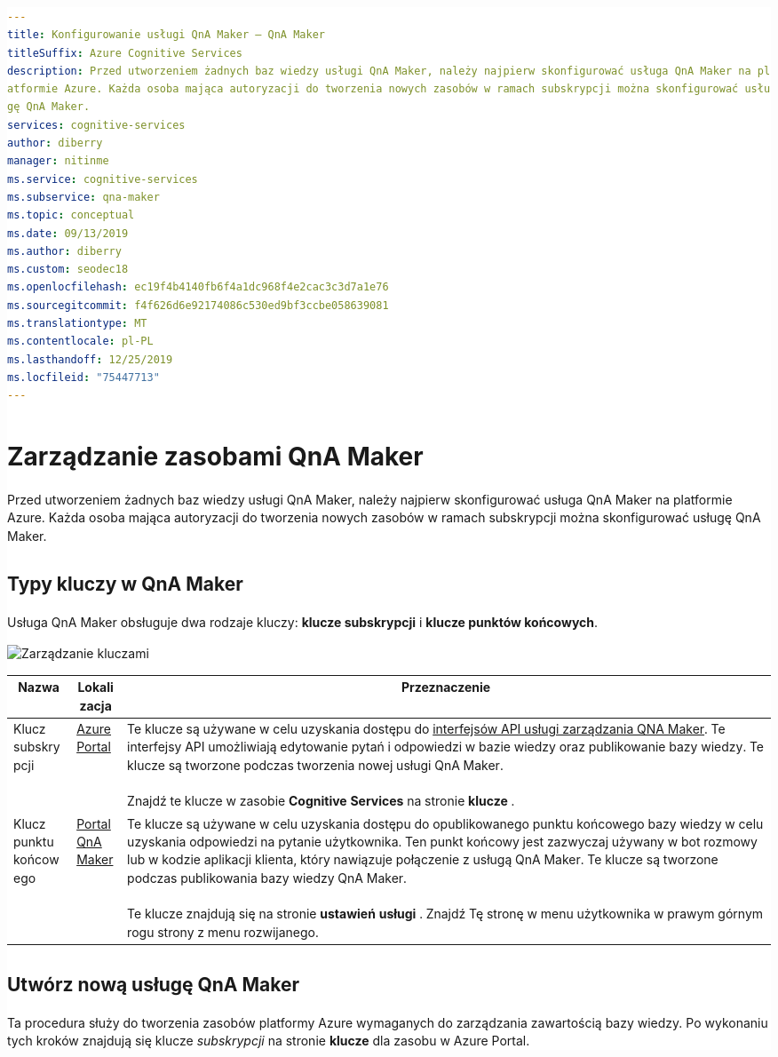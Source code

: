 ```yaml
---
title: Konfigurowanie usługi QnA Maker — QnA Maker
titleSuffix: Azure Cognitive Services
description: Przed utworzeniem żadnych baz wiedzy usługi QnA Maker, należy najpierw skonfigurować usługa QnA Maker na platformie Azure. Każda osoba mająca autoryzacji do tworzenia nowych zasobów w ramach subskrypcji można skonfigurować usługę QnA Maker.
services: cognitive-services
author: diberry
manager: nitinme
ms.service: cognitive-services
ms.subservice: qna-maker
ms.topic: conceptual
ms.date: 09/13/2019
ms.author: diberry
ms.custom: seodec18
ms.openlocfilehash: ec19f4b4140fb6f4a1dc968f4e2cac3c3d7a1e76
ms.sourcegitcommit: f4f626d6e92174086c530ed9bf3ccbe058639081
ms.translationtype: MT
ms.contentlocale: pl-PL
ms.lasthandoff: 12/25/2019
ms.locfileid: "75447713"
---
```

# <a name="manage-qna-maker-resources"></a>Zarządzanie zasobami QnA Maker

Przed utworzeniem żadnych baz wiedzy usługi QnA Maker, należy najpierw skonfigurować usługa QnA Maker na platformie Azure. Każda osoba mająca autoryzacji do tworzenia nowych zasobów w ramach subskrypcji można skonfigurować usługę QnA Maker.

## <a name="types-of-keys-in-qna-maker"></a>Typy kluczy w QnA Maker

Usługa QnA Maker obsługuje dwa rodzaje kluczy: **klucze subskrypcji** i **klucze punktów końcowych**.

![Zarządzanie kluczami](../media/qnamaker-how-to-key-management/key-management.png)

|Nazwa|Lokalizacja|Przeznaczenie|
|--|--|--|
|Klucz subskrypcji|[Azure Portal](https://azure.microsoft.com/free/?WT.mc_id=A261C142F)|Te klucze są używane w celu uzyskania dostępu do [interfejsów API usługi zarządzania QNA Maker](https://go.microsoft.com/fwlink/?linkid=2092179). Te interfejsy API umożliwiają edytowanie pytań i odpowiedzi w bazie wiedzy oraz publikowanie bazy wiedzy. Te klucze są tworzone podczas tworzenia nowej usługi QnA Maker.<br><br>Znajdź te klucze w zasobie **Cognitive Services** na stronie **klucze** .|
|Klucz punktu końcowego|[Portal QnA Maker](https://www.qnamaker.ai)|Te klucze są używane w celu uzyskania dostępu do opublikowanego punktu końcowego bazy wiedzy w celu uzyskania odpowiedzi na pytanie użytkownika. Ten punkt końcowy jest zazwyczaj używany w bot rozmowy lub w kodzie aplikacji klienta, który nawiązuje połączenie z usługą QnA Maker. Te klucze są tworzone podczas publikowania bazy wiedzy QnA Maker.<br><br>Te klucze znajdują się na stronie **ustawień usługi** . Znajdź Tę stronę w menu użytkownika w prawym górnym rogu strony z menu rozwijanego.|

## <a name="create-a-new-qna-maker-service"></a>Utwórz nową usługę QnA Maker

Ta procedura służy do tworzenia zasobów platformy Azure wymaganych do zarządzania zawartością bazy wiedzy. Po wykonaniu tych kroków znajdują się klucze _subskrypcji_ na stronie **klucze** dla zasobu w Azure Portal.
